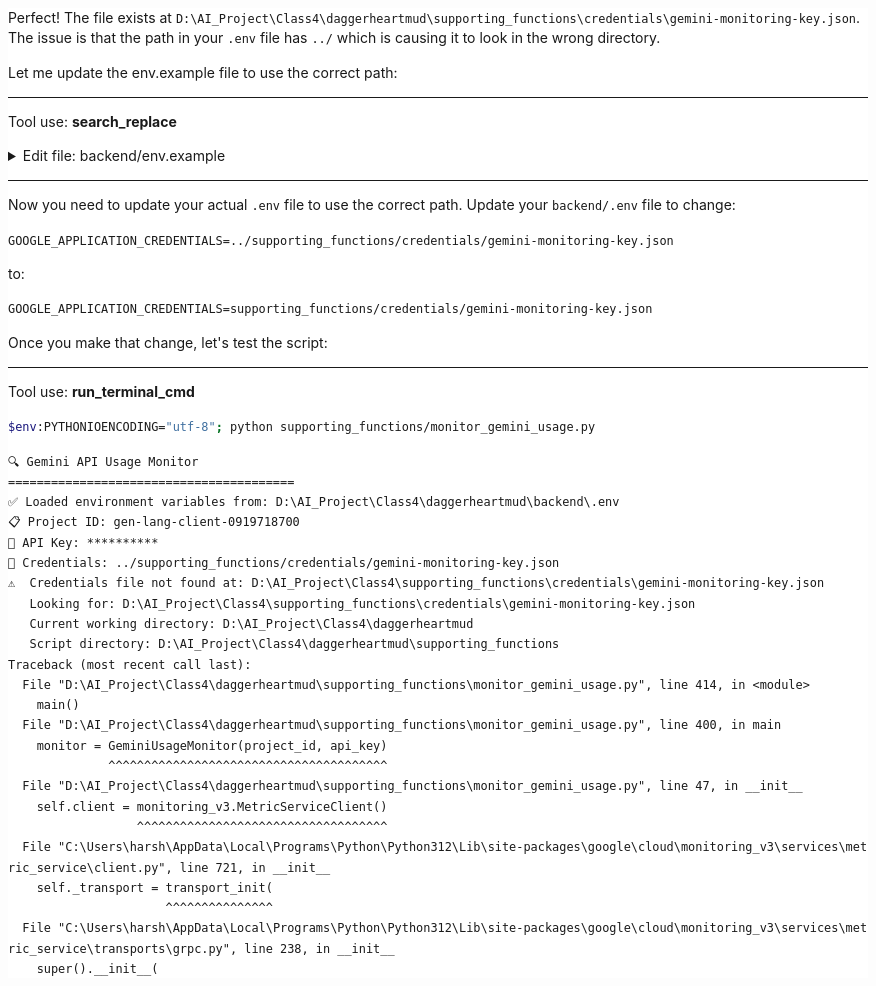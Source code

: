 
Perfect! The file exists at `D:\AI_Project\Class4\daggerheartmud\supporting_functions\credentials\gemini-monitoring-key.json`. The issue is that the path in your `.env` file has `../` which is causing it to look in the wrong directory.

Let me update the env.example file to use the correct path:


---

Tool use: **search_replace**


<details><summary>Edit file: backend/env.example</summary></details>

---

Now you need to update your actual `.env` file to use the correct path. Update your `backend/.env` file to change:

```
GOOGLE_APPLICATION_CREDENTIALS=../supporting_functions/credentials/gemini-monitoring-key.json
```

to:

```
GOOGLE_APPLICATION_CREDENTIALS=supporting_functions/credentials/gemini-monitoring-key.json
```

Once you make that change, let's test the script:


---

Tool use: **run_terminal_cmd**

```bash
$env:PYTHONIOENCODING="utf-8"; python supporting_functions/monitor_gemini_usage.py
```

```
🔍 Gemini API Usage Monitor
========================================
✅ Loaded environment variables from: D:\AI_Project\Class4\daggerheartmud\backend\.env
📋 Project ID: gen-lang-client-0919718700
🔑 API Key: **********
🔐 Credentials: ../supporting_functions/credentials/gemini-monitoring-key.json
⚠️  Credentials file not found at: D:\AI_Project\Class4\supporting_functions\credentials\gemini-monitoring-key.json
   Looking for: D:\AI_Project\Class4\supporting_functions\credentials\gemini-monitoring-key.json
   Current working directory: D:\AI_Project\Class4\daggerheartmud
   Script directory: D:\AI_Project\Class4\daggerheartmud\supporting_functions
Traceback (most recent call last):
  File "D:\AI_Project\Class4\daggerheartmud\supporting_functions\monitor_gemini_usage.py", line 414, in <module>
    main()
  File "D:\AI_Project\Class4\daggerheartmud\supporting_functions\monitor_gemini_usage.py", line 400, in main
    monitor = GeminiUsageMonitor(project_id, api_key)
              ^^^^^^^^^^^^^^^^^^^^^^^^^^^^^^^^^^^^^^^
  File "D:\AI_Project\Class4\daggerheartmud\supporting_functions\monitor_gemini_usage.py", line 47, in __init__
    self.client = monitoring_v3.MetricServiceClient()
                  ^^^^^^^^^^^^^^^^^^^^^^^^^^^^^^^^^^^
  File "C:\Users\harsh\AppData\Local\Programs\Python\Python312\Lib\site-packages\google\cloud\monitoring_v3\services\metric_service\client.py", line 721, in __init__
    self._transport = transport_init(
                      ^^^^^^^^^^^^^^^
  File "C:\Users\harsh\AppData\Local\Programs\Python\Python312\Lib\site-packages\google\cloud\monitoring_v3\services\metric_service\transports\grpc.py", line 238, in __init__
    super().__init__(
```